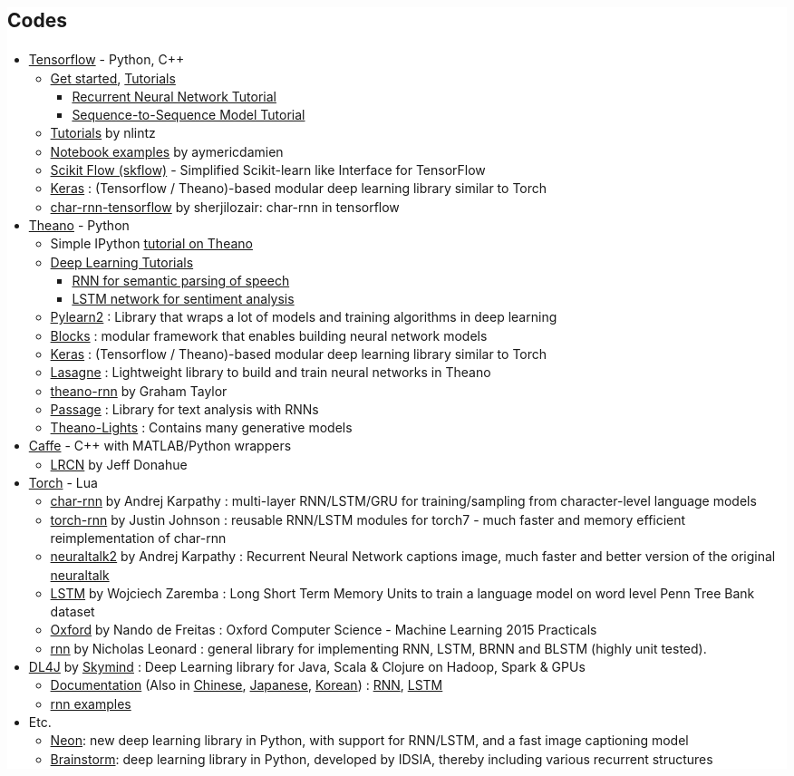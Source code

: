## Codes
* [Tensorflow](https://www.tensorflow.org/) - Python, C++
  * [Get started](https://www.tensorflow.org/versions/master/get_started/index.html), [Tutorials](https://www.tensorflow.org/versions/master/tutorials/index.html)
    * [Recurrent Neural Network Tutorial](https://www.tensorflow.org/versions/master/tutorials/recurrent/index.html)
    * [Sequence-to-Sequence Model Tutorial](https://www.tensorflow.org/versions/master/tutorials/seq2seq/index.html)
  * [Tutorials](https://github.com/nlintz/TensorFlow-Tutorials) by nlintz
  * [Notebook examples](https://github.com/aymericdamien/TensorFlow-Examples) by aymericdamien
  * [Scikit Flow (skflow)](https://github.com/tensorflow/skflow) - Simplified Scikit-learn like Interface for TensorFlow
  * [Keras](http://keras.io/) : (Tensorflow / Theano)-based modular deep learning library similar to Torch
  * [char-rnn-tensorflow](https://github.com/sherjilozair/char-rnn-tensorflow) by sherjilozair: char-rnn in tensorflow
* [Theano](http://deeplearning.net/software/theano/) - Python
  * Simple IPython [tutorial on Theano](http://nbviewer.jupyter.org/github/craffel/theano-tutorial/blob/master/Theano%20Tutorial.ipynb)
  * [Deep Learning Tutorials](http://www.deeplearning.net/tutorial/)
    * [RNN for semantic parsing of speech](http://www.deeplearning.net/tutorial/rnnslu.html#rnnslu)
    * [LSTM network for sentiment analysis](http://www.deeplearning.net/tutorial/lstm.html#lstm)
  * [Pylearn2](http://deeplearning.net/software/pylearn2/) : Library that wraps a lot of models and training algorithms in deep learning
  * [Blocks](https://github.com/mila-udem/blocks) : modular framework that enables building neural network models
  * [Keras](http://keras.io/) : (Tensorflow / Theano)-based modular deep learning library similar to Torch
  * [Lasagne](https://github.com/Lasagne/Lasagne) : Lightweight library to build and train neural networks in Theano
  * [theano-rnn](https://github.com/gwtaylor/theano-rnn) by Graham Taylor
  * [Passage](https://github.com/IndicoDataSolutions/Passage) : Library for text analysis with RNNs
  * [Theano-Lights](https://github.com/Ivaylo-Popov/Theano-Lights) : Contains many generative models
* [Caffe](https://github.com/BVLC/caffe) - C++ with MATLAB/Python wrappers
  * [LRCN](http://jeffdonahue.com/lrcn/) by Jeff Donahue
* [Torch](http://torch.ch/) - Lua
  * [char-rnn](https://github.com/karpathy/char-rnn) by Andrej Karpathy : multi-layer RNN/LSTM/GRU for training/sampling from character-level language models
  * [torch-rnn](https://github.com/jcjohnson/torch-rnn) by Justin Johnson : reusable RNN/LSTM modules for torch7 - much faster and memory efficient reimplementation of char-rnn
  * [neuraltalk2](https://github.com/karpathy/neuraltalk2) by Andrej Karpathy : Recurrent Neural Network captions image, much faster and better version of the original [neuraltalk](https://github.com/karpathy/neuraltalk)
  * [LSTM](https://github.com/wojzaremba/lstm) by Wojciech Zaremba : Long Short Term Memory Units to train a language model on word level Penn Tree Bank dataset
  * [Oxford](https://github.com/oxford-cs-ml-2015) by Nando de Freitas : Oxford Computer Science - Machine Learning 2015 Practicals
  * [rnn](https://github.com/Element-Research/rnn) by Nicholas Leonard : general library for implementing RNN, LSTM, BRNN and BLSTM (highly unit tested).
* [DL4J](http://deeplearning4j.org/) by [Skymind](http://www.skymind.io/) : Deep Learning library for Java, Scala & Clojure on Hadoop, Spark & GPUs
  * [Documentation](http://deeplearning4j.org/) (Also in [Chinese](http://deeplearning4j.org/zh-index.html), [Japanese](http://deeplearning4j.org/ja-index.html), [Korean](http://deeplearning4j.org/kr-index.html)) : [RNN](http://deeplearning4j.org/usingrnns.html), [LSTM](http://deeplearning4j.org/lstm.html)
  * [rnn examples](https://github.com/deeplearning4j/dl4j-0.4-examples/tree/master/src/main/java/org/deeplearning4j/examples/rnn)
* Etc.
  * [Neon](http://neon.nervanasys.com/docs/latest/index.html): new deep learning library in Python, with support for RNN/LSTM, and a fast image captioning model
  * [Brainstorm](https://github.com/IDSIA/brainstorm): deep learning library in Python, developed by IDSIA, thereby including various recurrent structures